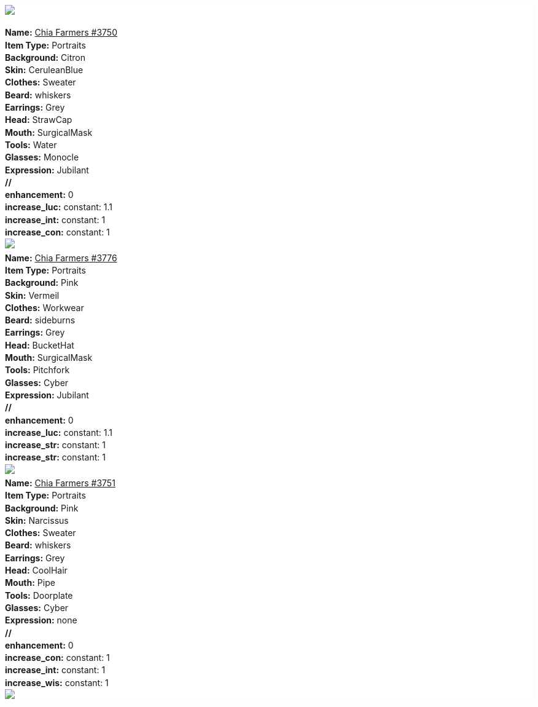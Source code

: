 <a href="https://mintgarden.io/nfts/nft1dfu42hfxgsqglr2w4j2fcgpecyeeh3vpt8jvnrzcl9k4ww0sxy5s02yys2"><img loading="lazy" src="https://assets.mainnet.mintgarden.io/thumbnails/98401d3c8b3be583c77d56142545d448debecff4f57f41333b66db6722138035.webp"></a>
<div><strong>Name:</strong> <a href="https://mintgarden.io/nfts/nft1dfu42hfxgsqglr2w4j2fcgpecyeeh3vpt8jvnrzcl9k4ww0sxy5s02yys2">Chia Farmers #3750</a></div>
<div><strong>Item Type:</strong> Portraits</div>
<div><strong>Background:</strong> Citron</div>
<div><strong>Skin:</strong> CeruleanBlue</div>
<div><strong>Clothes:</strong> Sweater</div>
<div><strong>Beard:</strong> whiskers</div>
<div><strong>Earrings:</strong> Grey</div>
<div><strong>Head:</strong> StrawCap</div>
<div><strong>Mouth:</strong> SurgicalMask</div>
<div><strong>Tools:</strong> Water</div>
<div><strong>Glasses:</strong> Monocle</div>
<div><strong>Expression:</strong> Jubilant</div>
<div><strong>//</strong></div><div><strong>enhancement:</strong> 0</div>
<div><strong>increase_luc:</strong> constant: 1.1</div>
<div><strong>increase_int:</strong> constant: 1</div>
<div><strong>increase_con:</strong> constant: 1</div>
</div>
<div class="item_thumbnail">
<a href="https://mintgarden.io/nfts/nft1axfvl93h7qlvtp729tftaada0eruvyqxr2gae35l5zs25vpec7astmqq6q"><img loading="lazy" src="https://assets.mainnet.mintgarden.io/thumbnails/2dff3b4e50447bd0e27b51a8e805df8c0731bf337e2dcf2984e85f0e8f9804cc.webp"></a>
<div><strong>Name:</strong> <a href="https://mintgarden.io/nfts/nft1axfvl93h7qlvtp729tftaada0eruvyqxr2gae35l5zs25vpec7astmqq6q">Chia Farmers #3776</a></div>
<div><strong>Item Type:</strong> Portraits</div>
<div><strong>Background:</strong> Pink</div>
<div><strong>Skin:</strong> Vermeil</div>
<div><strong>Clothes:</strong> Workwear</div>
<div><strong>Beard:</strong> sideburns</div>
<div><strong>Earrings:</strong> Grey</div>
<div><strong>Head:</strong> BucketHat</div>
<div><strong>Mouth:</strong> SurgicalMask</div>
<div><strong>Tools:</strong> Pitchfork</div>
<div><strong>Glasses:</strong> Cyber</div>
<div><strong>Expression:</strong> Jubilant</div>
<div><strong>//</strong></div><div><strong>enhancement:</strong> 0</div>
<div><strong>increase_luc:</strong> constant: 1.1</div>
<div><strong>increase_str:</strong> constant: 1</div>
<div><strong>increase_str:</strong> constant: 1</div>
</div>
<div class="item_thumbnail">
<a href="https://mintgarden.io/nfts/nft1wqh69mcxadjsfgr9y84wa7kpkl5smyeuj6qcgqenwqzgpcx66veqxpmjdv"><img loading="lazy" src="https://assets.mainnet.mintgarden.io/thumbnails/e5fccf232d0f1f1b0a397ddad1fb7bee6593febff4be927785c78f18529e7303.webp"></a>
<div><strong>Name:</strong> <a href="https://mintgarden.io/nfts/nft1wqh69mcxadjsfgr9y84wa7kpkl5smyeuj6qcgqenwqzgpcx66veqxpmjdv">Chia Farmers #3751</a></div>
<div><strong>Item Type:</strong> Portraits</div>
<div><strong>Background:</strong> Pink</div>
<div><strong>Skin:</strong> Narcissus</div>
<div><strong>Clothes:</strong> Sweater</div>
<div><strong>Beard:</strong> whiskers</div>
<div><strong>Earrings:</strong> Grey</div>
<div><strong>Head:</strong> CoolHair</div>
<div><strong>Mouth:</strong> Pipe</div>
<div><strong>Tools:</strong> Doorplate</div>
<div><strong>Glasses:</strong> Cyber</div>
<div><strong>Expression:</strong> none</div>
<div><strong>//</strong></div><div><strong>enhancement:</strong> 0</div>
<div><strong>increase_con:</strong> constant: 1</div>
<div><strong>increase_int:</strong> constant: 1</div>
<div><strong>increase_wis:</strong> constant: 1</div>
</div>
<div class="item_thumbnail">
<a href="https://mintgarden.io/nfts/nft1czsp9sz3wz47uwmeryusqjhjtqne4e4rdnsetpet8p4ym76eg3hqdtwgw2"><img loading="lazy" src="https://assets.mainnet.mintgarden.io/thumbnails/fe9866f26cc959ac93a8a947a5a9e18080699776c0fc7f535e7fce06825bc7db.webp"></a>